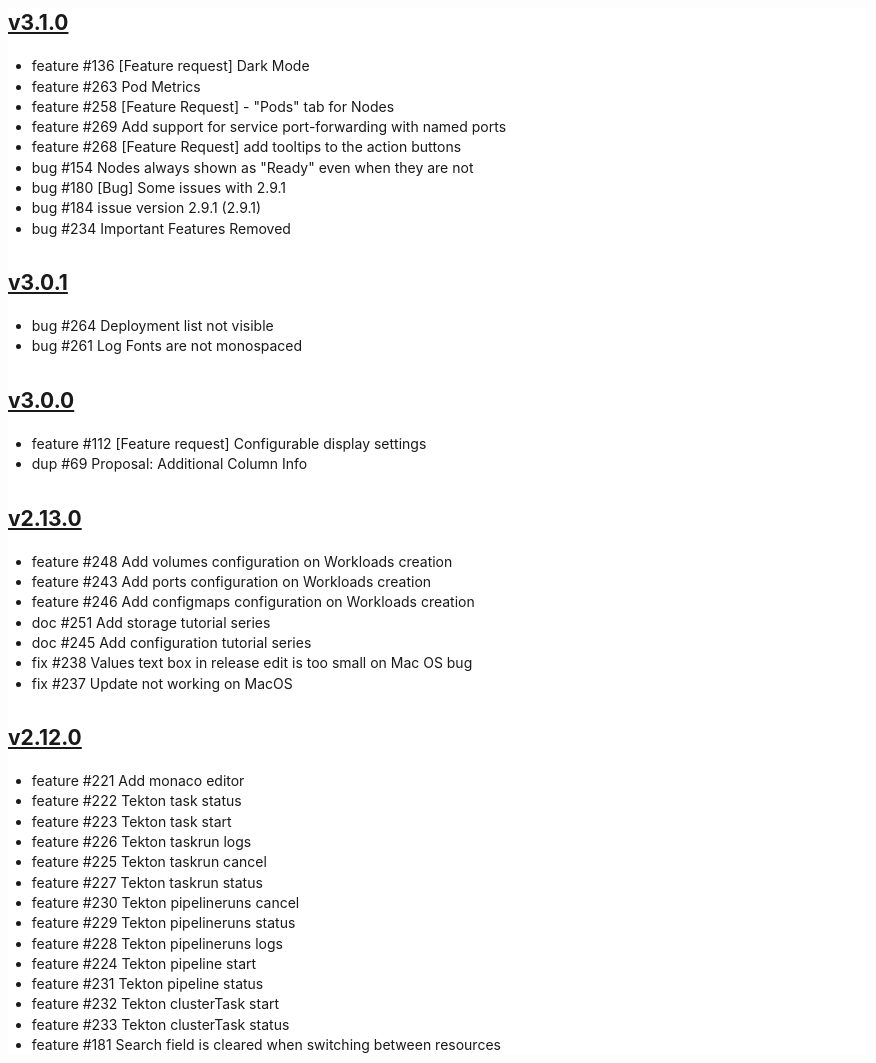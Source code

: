 ## [v3.1.0](https://github.com/harbur/kubernetic/milestone/24?closed=1)

* feature \#136 [Feature request] Dark Mode
* feature \#263 Pod Metrics
* feature \#258 [Feature Request] - "Pods" tab for Nodes
* feature \#269 Add support for service port-forwarding with named ports
* feature \#268 [Feature Request] add tooltips to the action buttons
* bug \#154 Nodes always shown as "Ready" even when they are not
* bug \#180 [Bug] Some issues with 2.9.1
* bug \#184 issue version 2.9.1 (2.9.1)
* bug \#234 Important Features Removed

## [v3.0.1](https://github.com/harbur/kubernetic/milestone/23?closed=1)

* bug \#264 Deployment list not visible
* bug \#261 Log Fonts are not monospaced

## [v3.0.0](https://github.com/harbur/kubernetic/milestone/22?closed=1)

* feature \#112 [Feature request] Configurable display settings
* dup \#69 Proposal: Additional Column Info

## [v2.13.0](https://github.com/harbur/kubernetic/milestone/21?closed=1)

* feature \#248 Add volumes configuration on Workloads creation
* feature \#243 Add ports configuration on Workloads creation
* feature \#246 Add configmaps configuration on Workloads creation
* doc \#251 Add storage tutorial series
* doc \#245 Add configuration tutorial series
* fix \#238 Values text box in release edit is too small on Mac OS bug
* fix \#237 Update not working on MacOS

## [v2.12.0](https://github.com/harbur/kubernetic/milestone/20?closed=1)

* feature \#221 Add monaco editor 
* feature \#222 Tekton task status
* feature \#223 Tekton task start
* feature \#226 Tekton taskrun logs
* feature \#225 Tekton taskrun cancel
* feature \#227 Tekton taskrun status
* feature \#230 Tekton pipelineruns cancel
* feature \#229 Tekton pipelineruns status
* feature \#228 Tekton pipelineruns logs
* feature \#224 Tekton pipeline start
* feature \#231 Tekton pipeline status
* feature \#232 Tekton clusterTask start
* feature \#233 Tekton clusterTask status
* feature \#181 Search field is cleared when switching between resources
